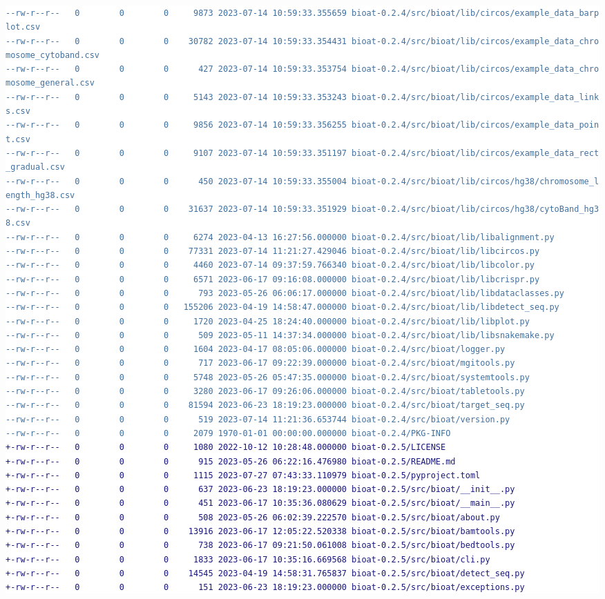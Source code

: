 ```diff
--rw-r--r--   0        0        0     9873 2023-07-14 10:59:33.355659 bioat-0.2.4/src/bioat/lib/circos/example_data_barplot.csv
--rw-r--r--   0        0        0    30782 2023-07-14 10:59:33.354431 bioat-0.2.4/src/bioat/lib/circos/example_data_chromosome_cytoband.csv
--rw-r--r--   0        0        0      427 2023-07-14 10:59:33.353754 bioat-0.2.4/src/bioat/lib/circos/example_data_chromosome_general.csv
--rw-r--r--   0        0        0     5143 2023-07-14 10:59:33.353243 bioat-0.2.4/src/bioat/lib/circos/example_data_links.csv
--rw-r--r--   0        0        0     9856 2023-07-14 10:59:33.356255 bioat-0.2.4/src/bioat/lib/circos/example_data_point.csv
--rw-r--r--   0        0        0     9107 2023-07-14 10:59:33.351197 bioat-0.2.4/src/bioat/lib/circos/example_data_rect_gradual.csv
--rw-r--r--   0        0        0      450 2023-07-14 10:59:33.355004 bioat-0.2.4/src/bioat/lib/circos/hg38/chromosome_length_hg38.csv
--rw-r--r--   0        0        0    31637 2023-07-14 10:59:33.351929 bioat-0.2.4/src/bioat/lib/circos/hg38/cytoBand_hg38.csv
--rw-r--r--   0        0        0     6274 2023-04-13 16:27:56.000000 bioat-0.2.4/src/bioat/lib/libalignment.py
--rw-r--r--   0        0        0    77331 2023-07-14 11:21:27.429046 bioat-0.2.4/src/bioat/lib/libcircos.py
--rw-r--r--   0        0        0     4460 2023-07-14 09:37:59.766340 bioat-0.2.4/src/bioat/lib/libcolor.py
--rw-r--r--   0        0        0     6571 2023-06-17 09:16:08.000000 bioat-0.2.4/src/bioat/lib/libcrispr.py
--rw-r--r--   0        0        0      793 2023-05-26 06:06:17.000000 bioat-0.2.4/src/bioat/lib/libdataclasses.py
--rw-r--r--   0        0        0   155206 2023-04-19 14:58:47.000000 bioat-0.2.4/src/bioat/lib/libdetect_seq.py
--rw-r--r--   0        0        0     1720 2023-04-25 18:24:40.000000 bioat-0.2.4/src/bioat/lib/libplot.py
--rw-r--r--   0        0        0      509 2023-05-11 14:37:34.000000 bioat-0.2.4/src/bioat/lib/libsnakemake.py
--rw-r--r--   0        0        0     1604 2023-04-17 08:05:06.000000 bioat-0.2.4/src/bioat/logger.py
--rw-r--r--   0        0        0      717 2023-06-17 09:22:39.000000 bioat-0.2.4/src/bioat/mgitools.py
--rw-r--r--   0        0        0     5748 2023-05-26 05:47:35.000000 bioat-0.2.4/src/bioat/systemtools.py
--rw-r--r--   0        0        0     3280 2023-06-17 09:26:06.000000 bioat-0.2.4/src/bioat/tabletools.py
--rw-r--r--   0        0        0    81594 2023-06-23 18:19:23.000000 bioat-0.2.4/src/bioat/target_seq.py
--rw-r--r--   0        0        0      519 2023-07-14 11:21:36.653744 bioat-0.2.4/src/bioat/version.py
--rw-r--r--   0        0        0     2079 1970-01-01 00:00:00.000000 bioat-0.2.4/PKG-INFO
+-rw-r--r--   0        0        0     1080 2022-10-12 10:28:48.000000 bioat-0.2.5/LICENSE
+-rw-r--r--   0        0        0      915 2023-05-26 06:22:16.476980 bioat-0.2.5/README.md
+-rw-r--r--   0        0        0     1115 2023-07-27 07:43:33.110979 bioat-0.2.5/pyproject.toml
+-rw-r--r--   0        0        0      637 2023-06-23 18:19:23.000000 bioat-0.2.5/src/bioat/__init__.py
+-rw-r--r--   0        0        0      451 2023-06-17 10:35:36.080629 bioat-0.2.5/src/bioat/__main__.py
+-rw-r--r--   0        0        0      508 2023-05-26 06:02:39.222570 bioat-0.2.5/src/bioat/about.py
+-rw-r--r--   0        0        0    13916 2023-06-17 12:05:22.520338 bioat-0.2.5/src/bioat/bamtools.py
+-rw-r--r--   0        0        0      738 2023-06-17 09:21:50.061008 bioat-0.2.5/src/bioat/bedtools.py
+-rw-r--r--   0        0        0     1833 2023-06-17 10:35:16.669568 bioat-0.2.5/src/bioat/cli.py
+-rw-r--r--   0        0        0    14545 2023-04-19 14:58:31.765837 bioat-0.2.5/src/bioat/detect_seq.py
+-rw-r--r--   0        0        0      151 2023-06-23 18:19:23.000000 bioat-0.2.5/src/bioat/exceptions.py
```
